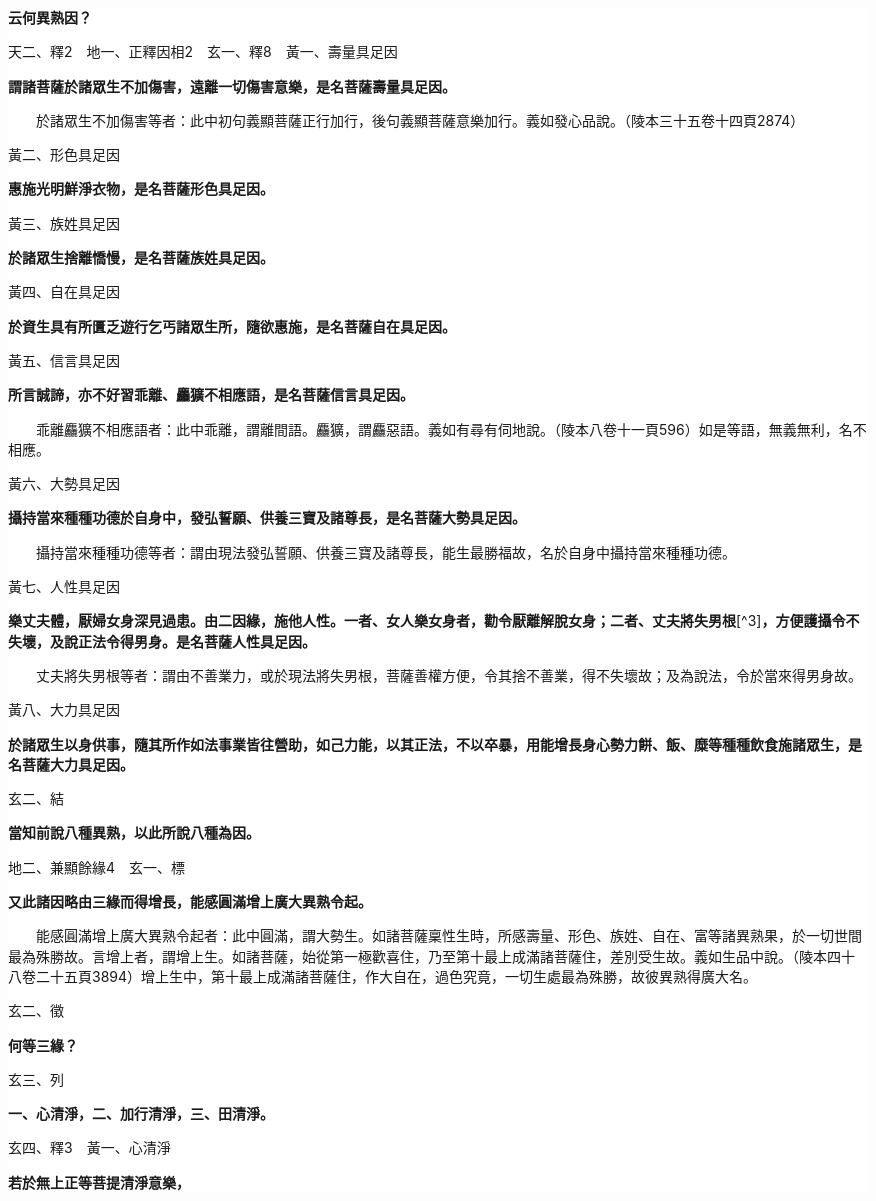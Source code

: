 **云何異熟因？**

天二、釋2　地一、正釋因相2　玄一、釋8　黃一、壽量具足因

**謂諸菩薩於諸眾生不加傷害，遠離一切傷害意樂，是名菩薩壽量具足因。**

　　於諸眾生不加傷害等者：此中初句義顯菩薩正行加行，後句義顯菩薩意樂加行。義如發心品說。（陵本三十五卷十四頁2874）

黃二、形色具足因

**惠施光明鮮淨衣物，是名菩薩形色具足因。**

黃三、族姓具足因

**於諸眾生捨離憍慢，是名菩薩族姓具足因。**

黃四、自在具足因

**於資生具有所匱乏遊行乞丐諸眾生所，隨欲惠施，是名菩薩自在具足因。**

黃五、信言具足因

**所言誠諦，亦不好習乖離、麤獷不相應語，是名菩薩信言具足因。**

　　乖離麤獷不相應語者：此中乖離，謂離間語。麤獷，謂麤惡語。義如有尋有伺地說。（陵本八卷十一頁596）如是等語，無義無利，名不相應。

黃六、大勢具足因

**攝持當來種種功德於自身中，發弘誓願、供養三寶及諸尊長，是名菩薩大勢具足因。**

　　攝持當來種種功德等者：謂由現法發弘誓願、供養三寶及諸尊長，能生最勝福故，名於自身中攝持當來種種功德。

黃七、人性具足因

**樂丈夫體，厭婦女身深見過患。由二因緣，施他人性。一者、女人樂女身者，勸令厭離解脫女身；二者、丈夫將失男根**[^3]**，方便護攝令不失壞，及說正法令得男身。是名菩薩人性具足因。**

　　丈夫將失男根等者：謂由不善業力，或於現法將失男根，菩薩善權方便，令其捨不善業，得不失壞故；及為說法，令於當來得男身故。

黃八、大力具足因

**於諸眾生以身供事，隨其所作如法事業皆往營助，如己力能，以其正法，不以卒暴，用能增長身心勢力餅、飯、糜等種種飲食施諸眾生，是名菩薩大力具足因。**

玄二、結

**當知前說八種異熟，以此所說八種為因。**

地二、兼顯餘緣4　玄一、標

**又此諸因略由三緣而得增長，能感圓滿增上廣大異熟令起。**

　　能感圓滿增上廣大異熟令起者：此中圓滿，謂大勢生。如諸菩薩稟性生時，所感壽量、形色、族姓、自在、富等諸異熟果，於一切世間最為殊勝故。言增上者，謂增上生。如諸菩薩，始從第一極歡喜住，乃至第十最上成滿諸菩薩住，差別受生故。義如生品中說。（陵本四十八卷二十五頁3894）增上生中，第十最上成滿諸菩薩住，作大自在，過色究竟，一切生處最為殊勝，故彼異熟得廣大名。

玄二、徵

**何等三緣？**

玄三、列

**一、心清淨，二、加行清淨，三、田清淨。**

玄四、釋3　黃一、心清淨

**若於無上正等菩提清淨意樂，**
